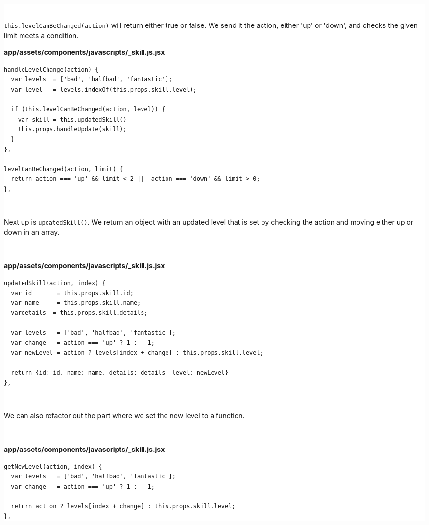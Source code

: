 <br>

`this.levelCanBeChanged(action)` will return either true or false. We send it the action, either 'up' or 'down', and checks the given limit meets a condition.

**app/assets/components/javascripts/_skill.js.jsx**
```
handleLevelChange(action) {
  var levels  = ['bad', 'halfbad', 'fantastic'];
  var level   = levels.indexOf(this.props.skill.level);

  if (this.levelCanBeChanged(action, level)) {
    var skill = this.updatedSkill()
    this.props.handleUpdate(skill);
  }
},

levelCanBeChanged(action, limit) {
  return action === 'up' && limit < 2 ||  action === 'down' && limit > 0;
},
```

<br>

Next up is `updatedSkill()`. We return an object with an updated level that is set by checking the action and moving either up or down in an array.

<br>

**app/assets/components/javascripts/_skill.js.jsx**
```
updatedSkill(action, index) {
  var id       = this.props.skill.id;
  var name     = this.props.skill.name;
  vardetails  = this.props.skill.details;

  var levels   = ['bad', 'halfbad', 'fantastic'];
  var change   = action === 'up' ? 1 : - 1;
  var newLevel = action ? levels[index + change] : this.props.skill.level;

  return {id: id, name: name, details: details, level: newLevel}
},
```

<br>

We can also refactor out the part where we set the new level to a function.

<br>

**app/assets/components/javascripts/_skill.js.jsx**
```
getNewLevel(action, index) {
  var levels   = ['bad', 'halfbad', 'fantastic'];
  var change   = action === 'up' ? 1 : - 1;

  return action ? levels[index + change] : this.props.skill.level;
},
```
